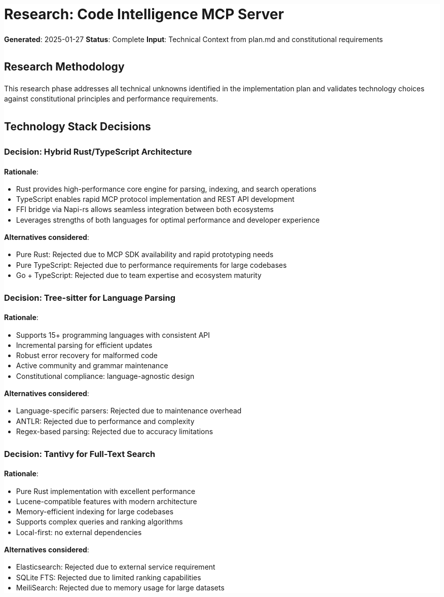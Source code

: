 # Research: Code Intelligence MCP Server

**Generated**: 2025-01-27
**Status**: Complete
**Input**: Technical Context from plan.md and constitutional requirements

## Research Methodology

This research phase addresses all technical unknowns identified in the implementation plan and validates technology choices against constitutional principles and performance requirements.

## Technology Stack Decisions

### Decision: Hybrid Rust/TypeScript Architecture
**Rationale**: 
- Rust provides high-performance core engine for parsing, indexing, and search operations
- TypeScript enables rapid MCP protocol implementation and REST API development
- FFI bridge via Napi-rs allows seamless integration between both ecosystems
- Leverages strengths of both languages for optimal performance and developer experience

**Alternatives considered**:
- Pure Rust: Rejected due to MCP SDK availability and rapid prototyping needs
- Pure TypeScript: Rejected due to performance requirements for large codebases
- Go + TypeScript: Rejected due to team expertise and ecosystem maturity

### Decision: Tree-sitter for Language Parsing
**Rationale**:
- Supports 15+ programming languages with consistent API
- Incremental parsing for efficient updates
- Robust error recovery for malformed code
- Active community and grammar maintenance
- Constitutional compliance: language-agnostic design

**Alternatives considered**:
- Language-specific parsers: Rejected due to maintenance overhead
- ANTLR: Rejected due to performance and complexity
- Regex-based parsing: Rejected due to accuracy limitations

### Decision: Tantivy for Full-Text Search
**Rationale**:
- Pure Rust implementation with excellent performance
- Lucene-compatible features with modern architecture
- Memory-efficient indexing for large codebases
- Supports complex queries and ranking algorithms
- Local-first: no external dependencies

**Alternatives considered**:
- Elasticsearch: Rejected due to external service requirement
- SQLite FTS: Rejected due to limited ranking capabilities
- MeiliSearch: Rejected due to memory usage for large datasets
